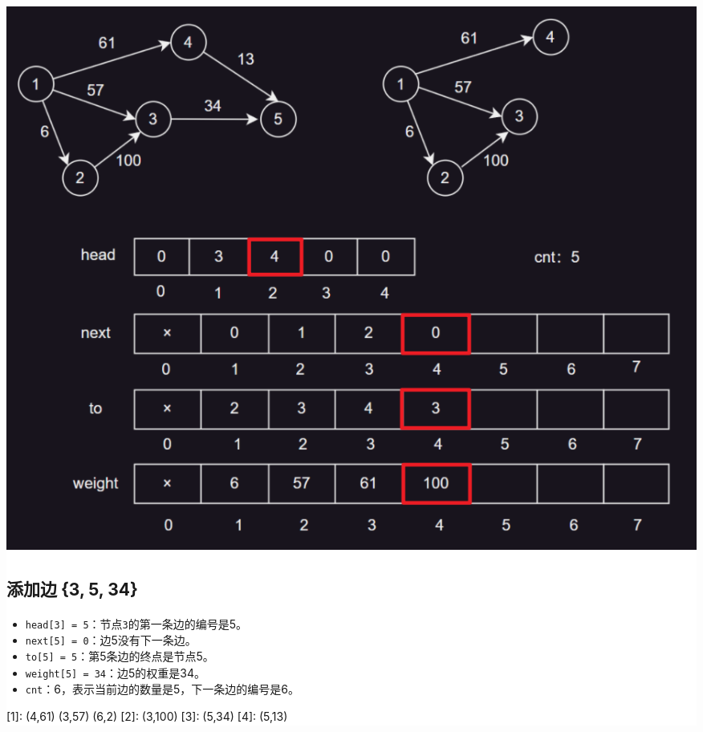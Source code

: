![image-20240326130446836](images/note003_StarGraph/image-20240326130446836.png)

## 添加边 {3, 5, 34}

- `head[3] = 5`：节点`3`的第一条边的编号是5。
- `next[5] = 0`：边5没有下一条边。
- `to[5] = 5`：第5条边的终点是节点5。
- `weight[5] = 34`：边5的权重是34。
- `cnt`：6，表示当前边的数量是5，下一条边的编号是6。


[1]: (4,61) (3,57) (6,2) 
[2]: (3,100) 
[3]: (5,34) 
[4]: (5,13) 